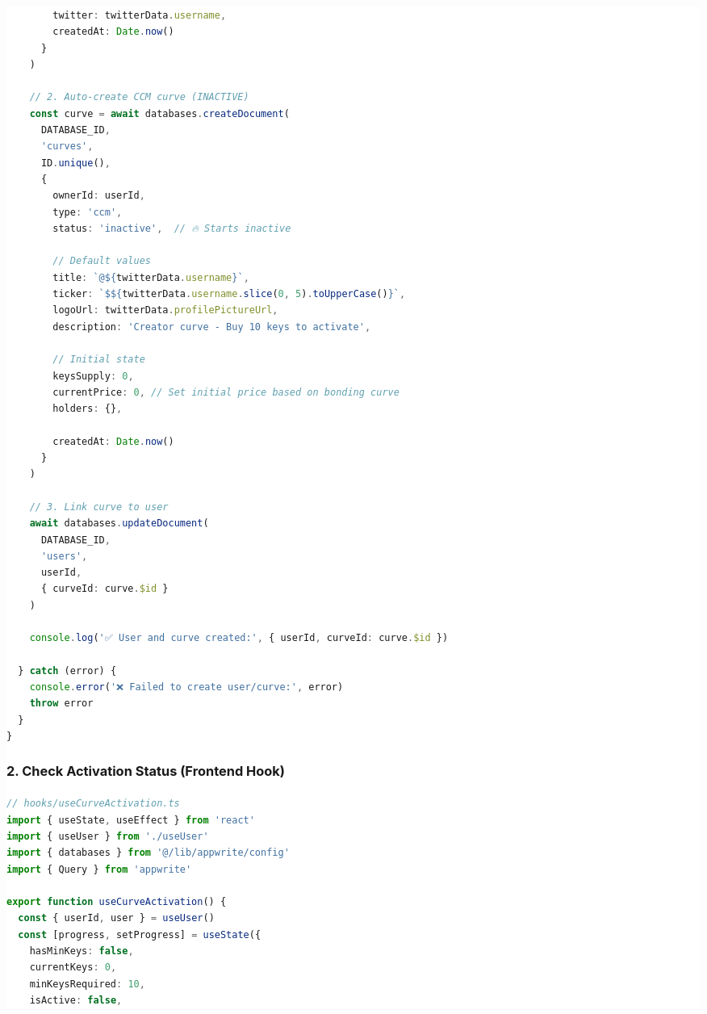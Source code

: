 ```typescript
        twitter: twitterData.username,
        createdAt: Date.now()
      }
    )

    // 2. Auto-create CCM curve (INACTIVE)
    const curve = await databases.createDocument(
      DATABASE_ID,
      'curves',
      ID.unique(),
      {
        ownerId: userId,
        type: 'ccm',
        status: 'inactive',  // 🔥 Starts inactive

        // Default values
        title: `@${twitterData.username}`,
        ticker: `$${twitterData.username.slice(0, 5).toUpperCase()}`,
        logoUrl: twitterData.profilePictureUrl,
        description: 'Creator curve - Buy 10 keys to activate',

        // Initial state
        keysSupply: 0,
        currentPrice: 0, // Set initial price based on bonding curve
        holders: {},

        createdAt: Date.now()
      }
    )

    // 3. Link curve to user
    await databases.updateDocument(
      DATABASE_ID,
      'users',
      userId,
      { curveId: curve.$id }
    )

    console.log('✅ User and curve created:', { userId, curveId: curve.$id })

  } catch (error) {
    console.error('❌ Failed to create user/curve:', error)
    throw error
  }
}
```

### 2. Check Activation Status (Frontend Hook)

```typescript
// hooks/useCurveActivation.ts
import { useState, useEffect } from 'react'
import { useUser } from './useUser'
import { databases } from '@/lib/appwrite/config'
import { Query } from 'appwrite'

export function useCurveActivation() {
  const { userId, user } = useUser()
  const [progress, setProgress] = useState({
    hasMinKeys: false,
    currentKeys: 0,
    minKeysRequired: 10,
    isActive: false,
```